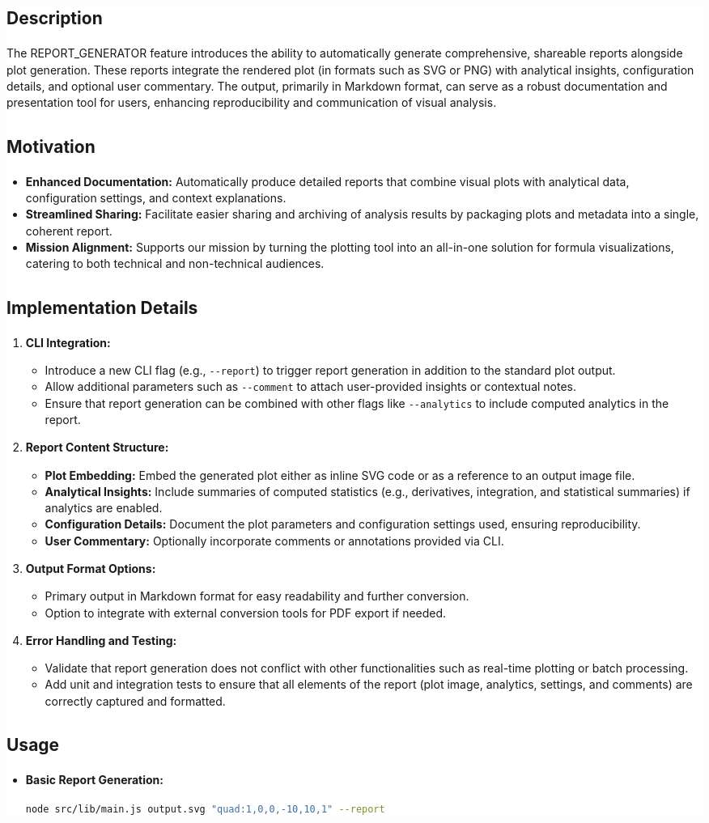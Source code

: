 ## Description

The REPORT_GENERATOR feature introduces the ability to automatically generate comprehensive, shareable reports alongside plot generation. These reports integrate the rendered plot (in formats such as SVG or PNG) with analytical insights, configuration details, and optional user commentary. The output, primarily in Markdown format, can serve as a robust documentation and presentation tool for users, enhancing reproducibility and communication of visual analysis.

## Motivation

- **Enhanced Documentation:** Automatically produce detailed reports that combine visual plots with analytical data, configuration settings, and context explanations.
- **Streamlined Sharing:** Facilitate easier sharing and archiving of analysis results by packaging plots and metadata into a single, coherent report.
- **Mission Alignment:** Supports our mission by turning the plotting tool into an all-in-one solution for formula visualizations, catering to both technical and non-technical audiences.

## Implementation Details

1. **CLI Integration:**
   - Introduce a new CLI flag (e.g., `--report`) to trigger report generation in addition to the standard plot output.
   - Allow additional parameters such as `--comment` to attach user-provided insights or contextual notes.
   - Ensure that report generation can be combined with other flags like `--analytics` to include computed analytics in the report.

2. **Report Content Structure:**
   - **Plot Embedding:** Embed the generated plot either as inline SVG code or as a reference to an output image file.
   - **Analytical Insights:** Include summaries of computed statistics (e.g., derivatives, integration, and statistical summaries) if analytics are enabled.
   - **Configuration Details:** Document the plot parameters and configuration settings used, ensuring reproducibility.
   - **User Commentary:** Optionally incorporate comments or annotations provided via CLI.

3. **Output Format Options:**
   - Primary output in Markdown format for easy readability and further conversion.
   - Option to integrate with external conversion tools for PDF export if needed.

4. **Error Handling and Testing:**
   - Validate that report generation does not conflict with other functionalities such as real-time plotting or batch processing.
   - Add unit and integration tests to ensure that all elements of the report (plot image, analytics, settings, and comments) are correctly captured and formatted.

## Usage

- **Basic Report Generation:**
   ```bash
   node src/lib/main.js output.svg "quad:1,0,0,-10,10,1" --report
   ```
